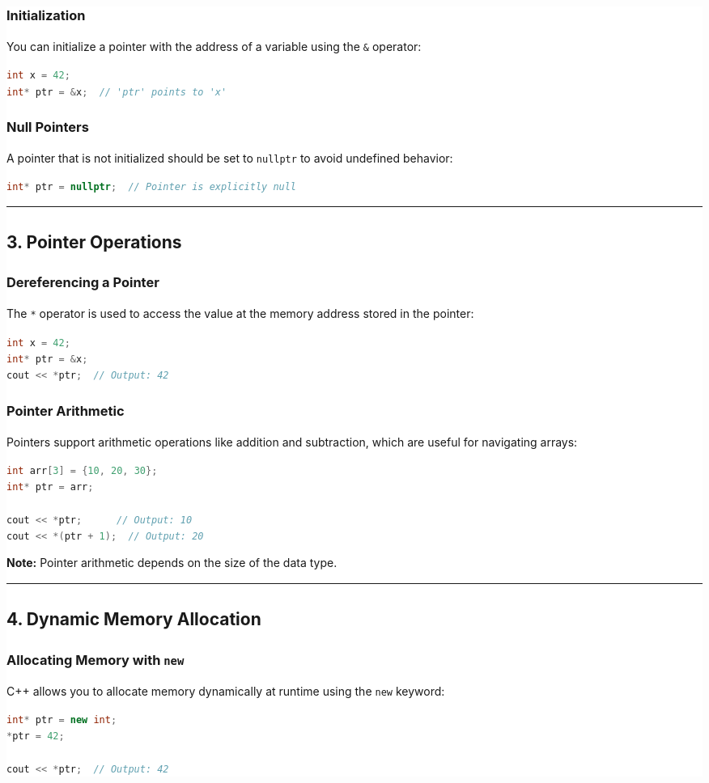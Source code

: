 ### Initialization

You can initialize a pointer with the address of a variable using the `&` operator:

```cpp
int x = 42;
int* ptr = &x;  // 'ptr' points to 'x'
```

### Null Pointers

A pointer that is not initialized should be set to `nullptr` to avoid undefined behavior:

```cpp
int* ptr = nullptr;  // Pointer is explicitly null
```

---

## 3. Pointer Operations

### Dereferencing a Pointer

The `*` operator is used to access the value at the memory address stored in the pointer:

```cpp
int x = 42;
int* ptr = &x;
cout << *ptr;  // Output: 42
```

### Pointer Arithmetic

Pointers support arithmetic operations like addition and subtraction, which are useful for navigating arrays:

```cpp
int arr[3] = {10, 20, 30};
int* ptr = arr;

cout << *ptr;      // Output: 10
cout << *(ptr + 1);  // Output: 20
```

**Note:** Pointer arithmetic depends on the size of the data type.

---

## 4. Dynamic Memory Allocation

### Allocating Memory with `new`

C++ allows you to allocate memory dynamically at runtime using the `new` keyword:

```cpp
int* ptr = new int;
*ptr = 42;

cout << *ptr;  // Output: 42
```
